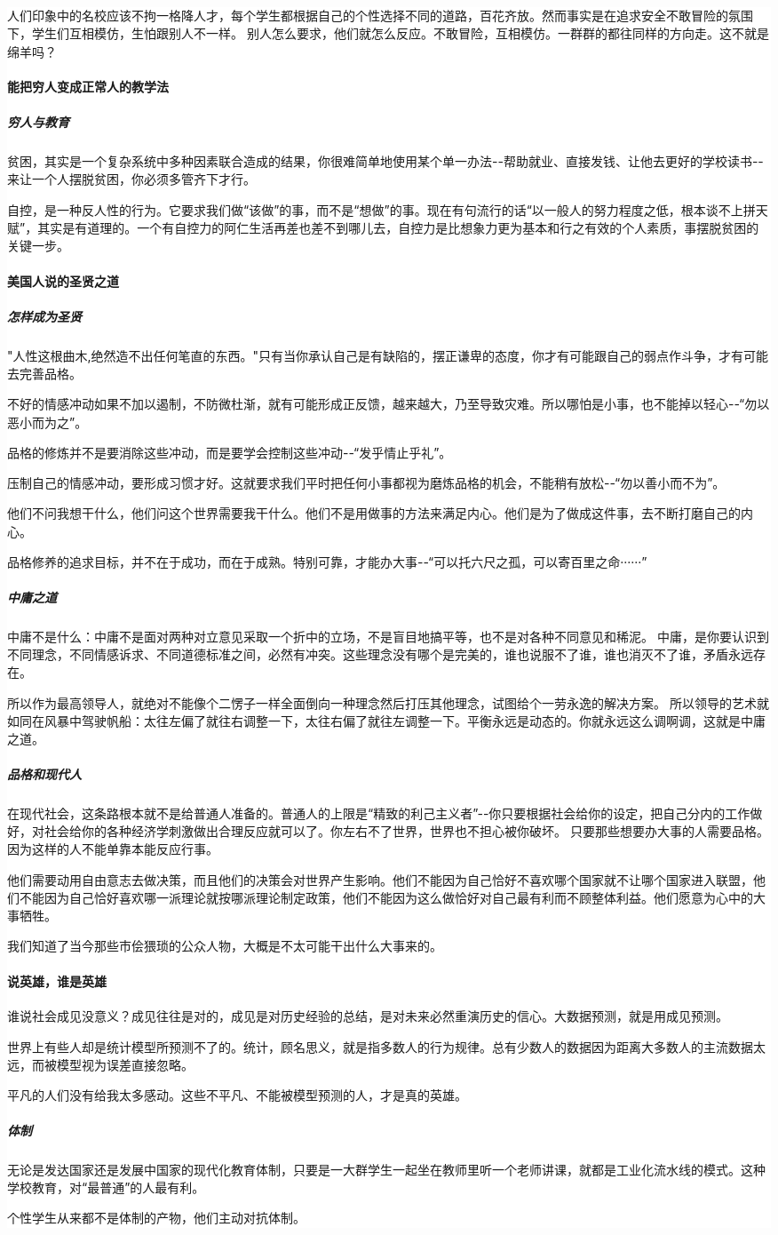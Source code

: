 人们印象中的名校应该不拘一格降人才，每个学生都根据自己的个性选择不同的道路，百花齐放。然而事实是在追求安全不敢冒险的氛围下，学生们互相模仿，生怕跟别人不一样。
别人怎么要求，他们就怎么反应。不敢冒险，互相模仿。一群群的都往同样的方向走。这不就是绵羊吗？

#### 能把穷人变成正常人的教学法

##### 穷人与教育

贫困，其实是一个复杂系统中多种因素联合造成的结果，你很难简单地使用某个单一办法--帮助就业、直接发钱、让他去更好的学校读书--来让一个人摆脱贫困，你必须多管齐下才行。

自控，是一种反人性的行为。它要求我们做“该做”的事，而不是“想做”的事。现在有句流行的话“以一般人的努力程度之低，根本谈不上拼天赋”，其实是有道理的。一个有自控力的阿仁生活再差也差不到哪儿去，自控力是比想象力更为基本和行之有效的个人素质，事摆脱贫困的关键一步。

#### 美国人说的圣贤之道

##### 怎样成为圣贤

"人性这根曲木,绝然造不出任何笔直的东西。"只有当你承认自己是有缺陷的，摆正谦卑的态度，你才有可能跟自己的弱点作斗争，才有可能去完善品格。

不好的情感冲动如果不加以遏制，不防微杜渐，就有可能形成正反馈，越来越大，乃至导致灾难。所以哪怕是小事，也不能掉以轻心--“勿以恶小而为之”。

品格的修炼并不是要消除这些冲动，而是要学会控制这些冲动--“发乎情止乎礼”。

压制自己的情感冲动，要形成习惯才好。这就要求我们平时把任何小事都视为磨炼品格的机会，不能稍有放松--“勿以善小而不为”。

他们不问我想干什么，他们问这个世界需要我干什么。他们不是用做事的方法来满足内心。他们是为了做成这件事，去不断打磨自己的内心。

品格修养的追求目标，并不在于成功，而在于成熟。特别可靠，才能办大事--“可以托六尺之孤，可以寄百里之命······”

##### 中庸之道

中庸不是什么：中庸不是面对两种对立意见采取一个折中的立场，不是盲目地搞平等，也不是对各种不同意见和稀泥。
中庸，是你要认识到不同理念，不同情感诉求、不同道德标准之间，必然有冲突。这些理念没有哪个是完美的，谁也说服不了谁，谁也消灭不了谁，矛盾永远存在。

所以作为最高领导人，就绝对不能像个二愣子一样全面倒向一种理念然后打压其他理念，试图给个一劳永逸的解决方案。
所以领导的艺术就如同在风暴中驾驶帆船：太往左偏了就往右调整一下，太往右偏了就往左调整一下。平衡永远是动态的。你就永远这么调啊调，这就是中庸之道。

##### 品格和现代人

在现代社会，这条路根本就不是给普通人准备的。普通人的上限是“精致的利己主义者”--你只要根据社会给你的设定，把自己分内的工作做好，对社会给你的各种经济学刺激做出合理反应就可以了。你左右不了世界，世界也不担心被你破坏。
只要那些想要办大事的人需要品格。因为这样的人不能单靠本能反应行事。

他们需要动用自由意志去做决策，而且他们的决策会对世界产生影响。他们不能因为自己恰好不喜欢哪个国家就不让哪个国家进入联盟，他们不能因为自己恰好喜欢哪一派理论就按哪派理论制定政策，他们不能因为这么做恰好对自己最有利而不顾整体利益。他们愿意为心中的大事牺牲。

我们知道了当今那些市侩猥琐的公众人物，大概是不太可能干出什么大事来的。

#### 说英雄，谁是英雄

谁说社会成见没意义？成见往往是对的，成见是对历史经验的总结，是对未来必然重演历史的信心。大数据预测，就是用成见预测。

世界上有些人却是统计模型所预测不了的。统计，顾名思义，就是指多数人的行为规律。总有少数人的数据因为距离大多数人的主流数据太远，而被模型视为误差直接忽略。

平凡的人们没有给我太多感动。这些不平凡、不能被模型预测的人，才是真的英雄。

##### 体制

无论是发达国家还是发展中国家的现代化教育体制，只要是一大群学生一起坐在教师里听一个老师讲课，就都是工业化流水线的模式。这种学校教育，对“最普通”的人最有利。

个性学生从来都不是体制的产物，他们主动对抗体制。

